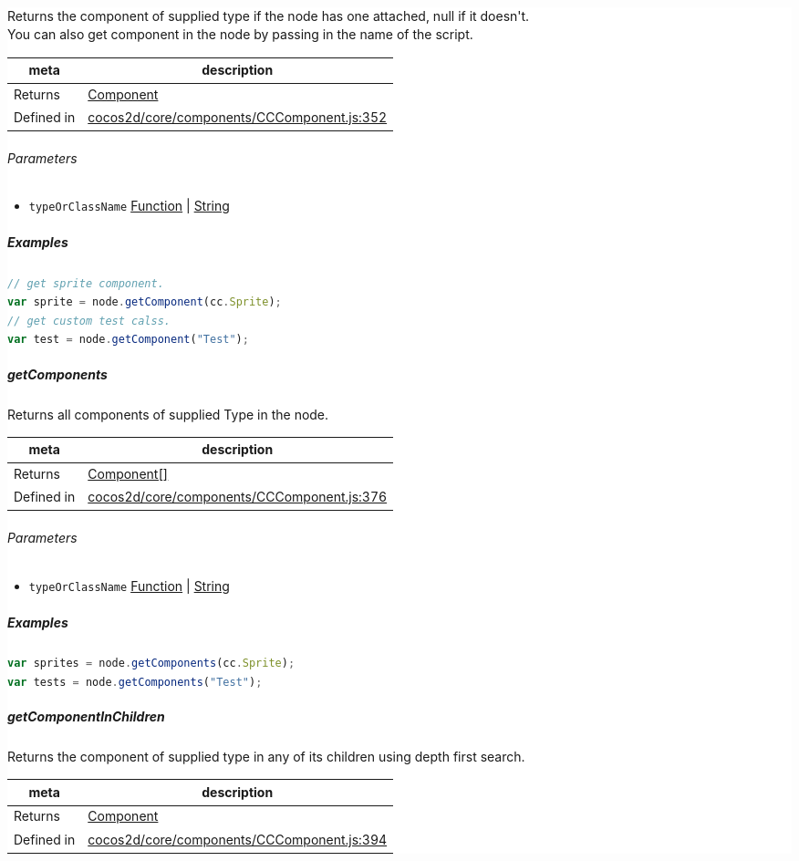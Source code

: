 Returns the component of supplied type if the node has one attached, null if it doesn't.<br/>
You can also get component in the node by passing in the name of the script.

| meta | description |
|------|-------------|
| Returns | <a href="../classes/Component.html" class="crosslink">Component</a> 
| Defined in | [cocos2d/core/components/CCComponent.js:352](https://github.com/cocos-creator/engine/blob/2fda22be5638065a190bc4c97da6548631319aba/cocos2d/core/components/CCComponent.js#L352) |

###### Parameters
- `typeOrClassName` <a href="https://developer.mozilla.org/en/JavaScript/Reference/Global_Objects/Function" class="crosslink external" target="_blank">Function</a> &#124; <a href="https://developer.mozilla.org/en/JavaScript/Reference/Global_Objects/String" class="crosslink external" target="_blank">String</a> 

##### Examples

```js
// get sprite component.
var sprite = node.getComponent(cc.Sprite);
// get custom test calss.
var test = node.getComponent("Test");
```

##### getComponents

Returns all components of supplied Type in the node.

| meta | description |
|------|-------------|
| Returns | <a href="../classes/Component.html" class="crosslink">Component[]</a> 
| Defined in | [cocos2d/core/components/CCComponent.js:376](https://github.com/cocos-creator/engine/blob/2fda22be5638065a190bc4c97da6548631319aba/cocos2d/core/components/CCComponent.js#L376) |

###### Parameters
- `typeOrClassName` <a href="https://developer.mozilla.org/en/JavaScript/Reference/Global_Objects/Function" class="crosslink external" target="_blank">Function</a> &#124; <a href="https://developer.mozilla.org/en/JavaScript/Reference/Global_Objects/String" class="crosslink external" target="_blank">String</a> 

##### Examples

```js
var sprites = node.getComponents(cc.Sprite);
var tests = node.getComponents("Test");
```

##### getComponentInChildren

Returns the component of supplied type in any of its children using depth first search.

| meta | description |
|------|-------------|
| Returns | <a href="../classes/Component.html" class="crosslink">Component</a> 
| Defined in | [cocos2d/core/components/CCComponent.js:394](https://github.com/cocos-creator/engine/blob/2fda22be5638065a190bc4c97da6548631319aba/cocos2d/core/components/CCComponent.js#L394) |

